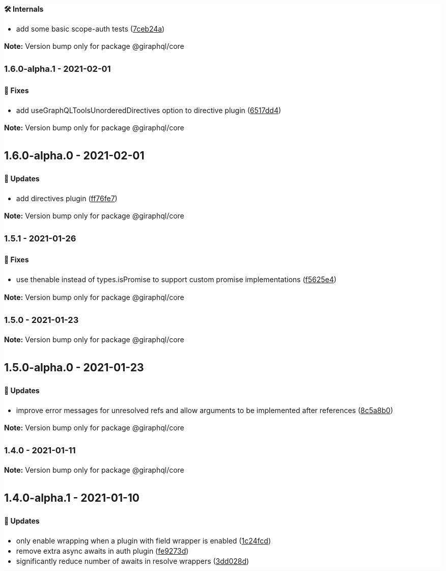 #### 🛠 Internals

- add some basic scope-auth tests ([7ceb24a](https://github.com/hayes/giraphql/commit/7ceb24a))

**Note:** Version bump only for package @giraphql/core

### 1.6.0-alpha.1 - 2021-02-01

#### 🐞 Fixes

- add useGraphQLToolsUnorderedDirectives option to directive plugin
  ([6517dd4](https://github.com/hayes/giraphql/commit/6517dd4))

**Note:** Version bump only for package @giraphql/core

## 1.6.0-alpha.0 - 2021-02-01

#### 🚀 Updates

- add directives plugin ([ff76fe7](https://github.com/hayes/giraphql/commit/ff76fe7))

**Note:** Version bump only for package @giraphql/core

### 1.5.1 - 2021-01-26

#### 🐞 Fixes

- use thenable instead of types.isPromise to support custom promise implementations
  ([f5625e4](https://github.com/hayes/giraphql/commit/f5625e4))

**Note:** Version bump only for package @giraphql/core

### 1.5.0 - 2021-01-23

**Note:** Version bump only for package @giraphql/core

## 1.5.0-alpha.0 - 2021-01-23

#### 🚀 Updates

- improve error messages for unresolved refs and allow arguments to be implemented after references
  ([8c5a8b0](https://github.com/hayes/giraphql/commit/8c5a8b0))

**Note:** Version bump only for package @giraphql/core

### 1.4.0 - 2021-01-11

**Note:** Version bump only for package @giraphql/core

## 1.4.0-alpha.1 - 2021-01-10

#### 🚀 Updates

- only enable wrapping when a plugin with field wrapper is enabled
  ([1c24fcd](https://github.com/hayes/giraphql/commit/1c24fcd))
- remove extra async awaits in auth plugin
  ([fe9273d](https://github.com/hayes/giraphql/commit/fe9273d))
- significantly reduce number of awaits in resolve wrappers
  ([3dd028d](https://github.com/hayes/giraphql/commit/3dd028d))
